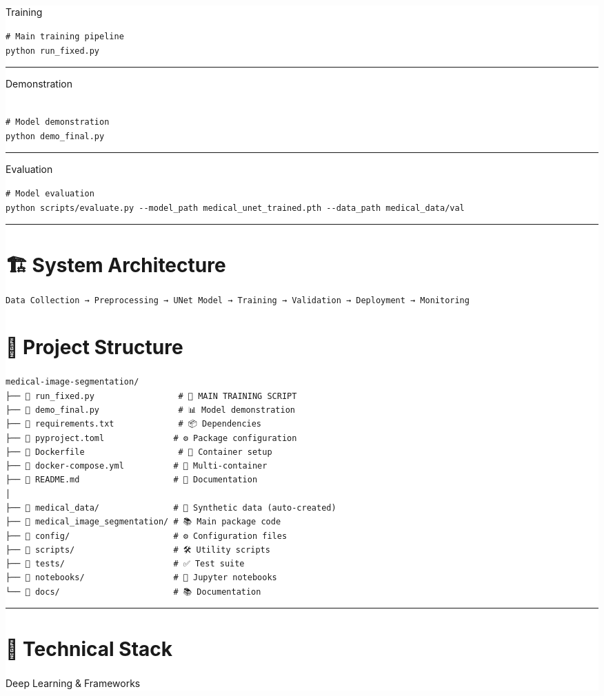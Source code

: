 Training
```
# Main training pipeline
python run_fixed.py
```
---

Demonstration
```

# Model demonstration
python demo_final.py
```
---

Evaluation
```
# Model evaluation
python scripts/evaluate.py --model_path medical_unet_trained.pth --data_path medical_data/val
```
---

🏗️ System Architecture
===
```
Data Collection → Preprocessing → UNet Model → Training → Validation → Deployment → Monitoring
```

📁 Project Structure
===

```
medical-image-segmentation/
├── 📄 run_fixed.py                 # 🎯 MAIN TRAINING SCRIPT
├── 📄 demo_final.py                # 📊 Model demonstration
├── 📄 requirements.txt             # 📦 Dependencies
├── 📄 pyproject.toml              # ⚙️ Package configuration
├── 📄 Dockerfile                   # 🐳 Container setup
├── 📄 docker-compose.yml          # 🔄 Multi-container
├── 📄 README.md                   # 📖 Documentation
│
├── 📁 medical_data/               # 🏥 Synthetic data (auto-created)
├── 📁 medical_image_segmentation/ # 📚 Main package code
├── 📁 config/                     # ⚙️ Configuration files
├── 📁 scripts/                    # 🛠️ Utility scripts
├── 📁 tests/                      # ✅ Test suite
├── 📁 notebooks/                  # 📓 Jupyter notebooks
└── 📁 docs/                       # 📚 Documentation
```
---

🔧 Technical Stack
===

Deep Learning & Frameworks

